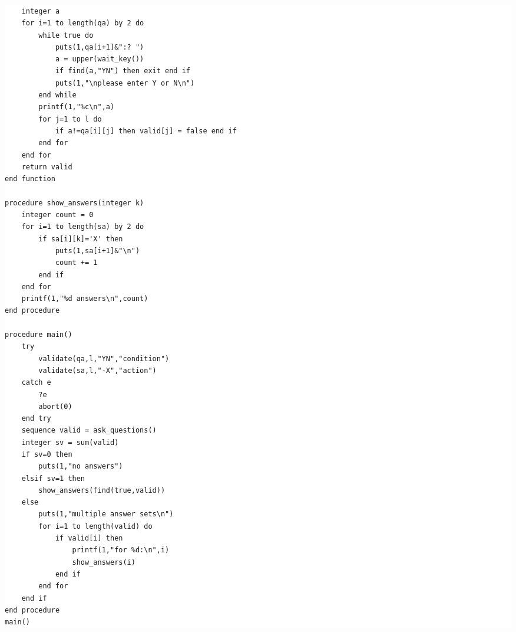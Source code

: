 ```Phix
    integer a
    for i=1 to length(qa) by 2 do
        while true do
            puts(1,qa[i+1]&":? ")
            a = upper(wait_key())
            if find(a,"YN") then exit end if
            puts(1,"\nplease enter Y or N\n")
        end while
        printf(1,"%c\n",a)
        for j=1 to l do
            if a!=qa[i][j] then valid[j] = false end if
        end for
    end for
    return valid
end function

procedure show_answers(integer k)
    integer count = 0
    for i=1 to length(sa) by 2 do
        if sa[i][k]='X' then
            puts(1,sa[i+1]&"\n")
            count += 1
        end if
    end for
    printf(1,"%d answers\n",count)
end procedure

procedure main()
    try
        validate(qa,l,"YN","condition")
        validate(sa,l,"-X","action")
    catch e
        ?e
        abort(0)
    end try
    sequence valid = ask_questions()
    integer sv = sum(valid)
    if sv=0 then
        puts(1,"no answers")
    elsif sv=1 then
        show_answers(find(true,valid))
    else
        puts(1,"multiple answer sets\n")
        for i=1 to length(valid) do
            if valid[i] then
                printf(1,"for %d:\n",i)
                show_answers(i)
            end if
        end for
    end if
end procedure
main()
```
